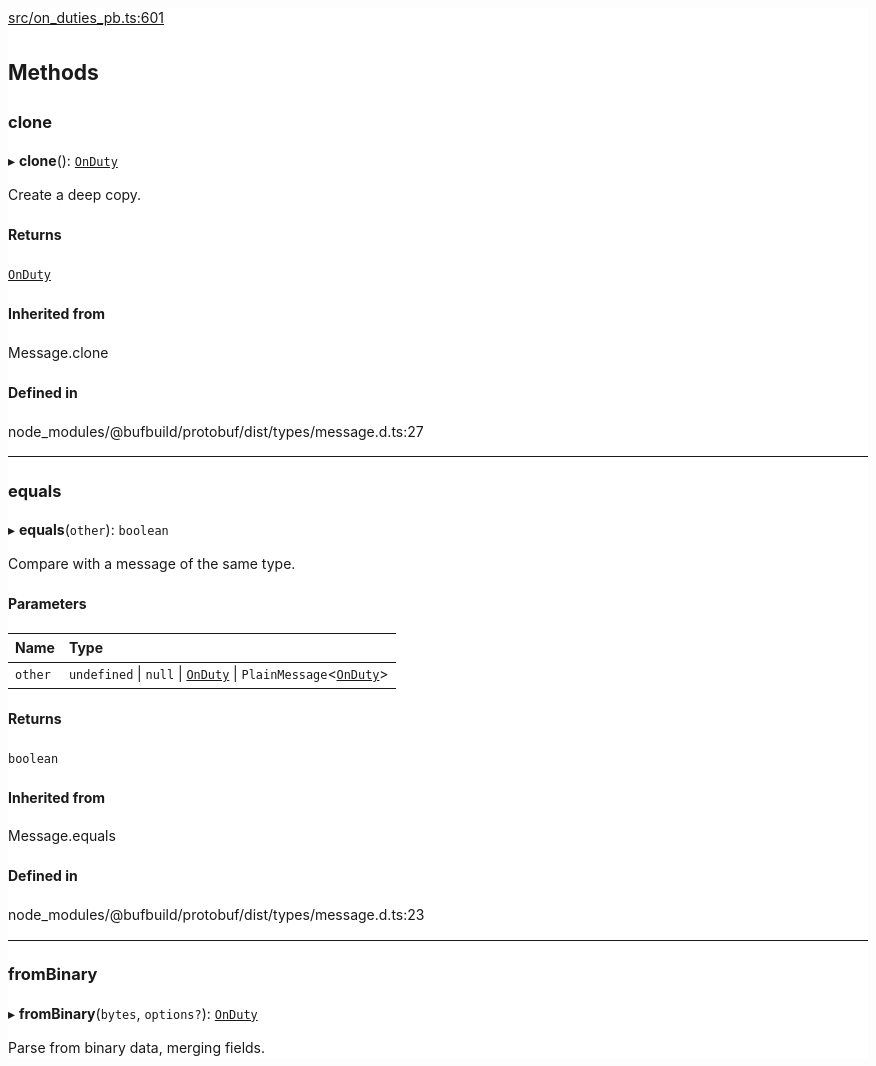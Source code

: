 [src/on_duties_pb.ts:601](https://github.com/Unaxiom/genesis-ts-sdk/blob/a265138/src/on_duties_pb.ts#L601)

## Methods

### clone

▸ **clone**(): [`OnDuty`](OnDuty.md)

Create a deep copy.

#### Returns

[`OnDuty`](OnDuty.md)

#### Inherited from

Message.clone

#### Defined in

node_modules/@bufbuild/protobuf/dist/types/message.d.ts:27

___

### equals

▸ **equals**(`other`): `boolean`

Compare with a message of the same type.

#### Parameters

| Name | Type |
| :------ | :------ |
| `other` | `undefined` \| ``null`` \| [`OnDuty`](OnDuty.md) \| `PlainMessage`<[`OnDuty`](OnDuty.md)\> |

#### Returns

`boolean`

#### Inherited from

Message.equals

#### Defined in

node_modules/@bufbuild/protobuf/dist/types/message.d.ts:23

___

### fromBinary

▸ **fromBinary**(`bytes`, `options?`): [`OnDuty`](OnDuty.md)

Parse from binary data, merging fields.
